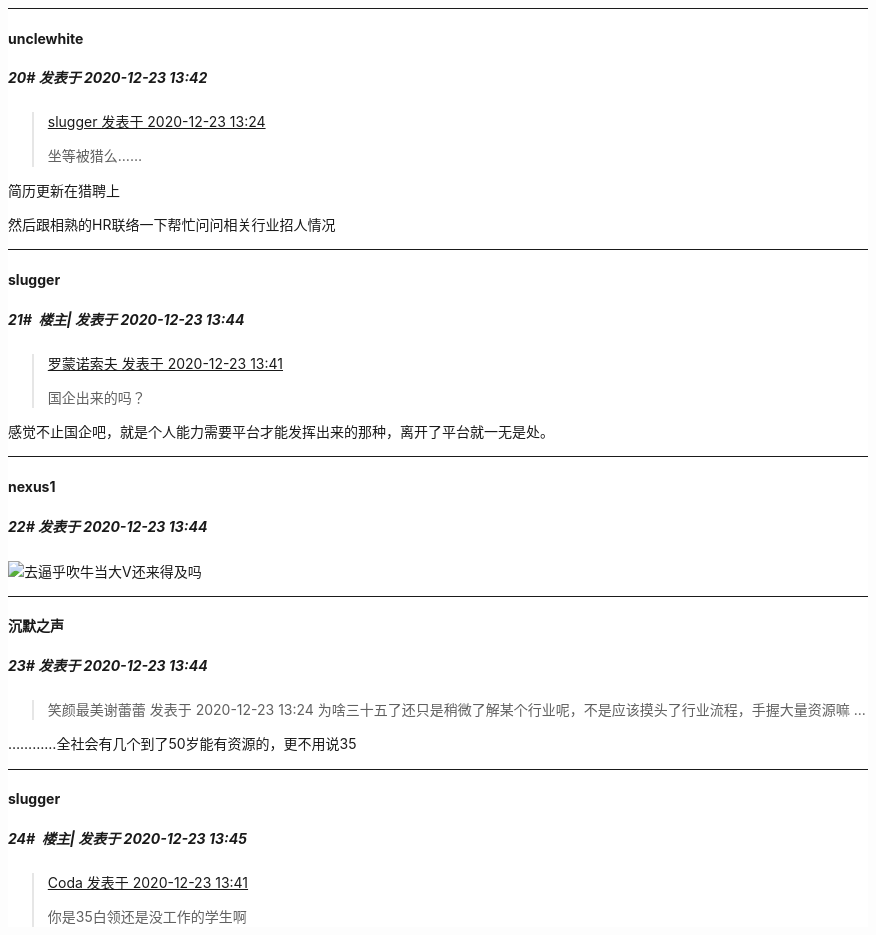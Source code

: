 -----

####  unclewhite  
##### 20#       发表于 2020-12-23 13:42


<blockquote><a href="httphttps://bbs.saraba1st.com/2b/forum.php?mod=redirect&amp;goto=findpost&amp;pid=49817763&amp;ptid=1979150" target="_blank">slugger 发表于 2020-12-23 13:24</a>

坐等被猎么……</blockquote>
简历更新在猎聘上

然后跟相熟的HR联络一下帮忙问问相关行业招人情况


-----

####  slugger  
##### 21#         楼主| 发表于 2020-12-23 13:44


<blockquote><a href="httphttps://bbs.saraba1st.com/2b/forum.php?mod=redirect&amp;goto=findpost&amp;pid=49817923&amp;ptid=1979150" target="_blank">罗蒙诺索夫 发表于 2020-12-23 13:41</a>

国企出来的吗？</blockquote>
感觉不止国企吧，就是个人能力需要平台才能发挥出来的那种，离开了平台就一无是处。


-----

####  nexus1  
##### 22#       发表于 2020-12-23 13:44


<img src="https://static.saraba1st.com/image/smiley/face2017/009.gif" referrerpolicy="no-referrer">去逼乎吹牛当大V还来得及吗


-----

####  沉默之声  
##### 23#       发表于 2020-12-23 13:44


<blockquote>笑颜最美谢蕾蕾 发表于 2020-12-23 13:24
为啥三十五了还只是稍微了解某个行业呢，不是应该摸头了行业流程，手握大量资源嘛 ...</blockquote>
…………全社会有几个到了50岁能有资源的，更不用说35


-----

####  slugger  
##### 24#         楼主| 发表于 2020-12-23 13:45


<blockquote><a href="httphttps://bbs.saraba1st.com/2b/forum.php?mod=redirect&amp;goto=findpost&amp;pid=49817926&amp;ptid=1979150" target="_blank">Coda 发表于 2020-12-23 13:41</a>

你是35白领还是没工作的学生啊  
